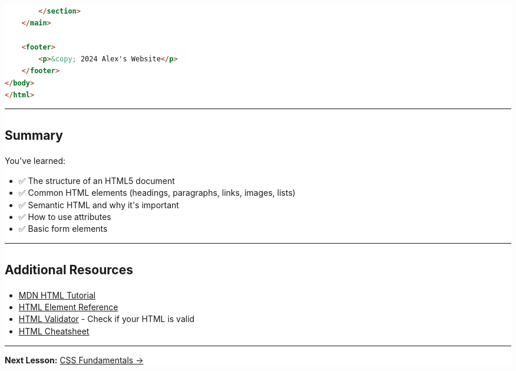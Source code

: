 ```html
        </section>
    </main>

    <footer>
        <p>&copy; 2024 Alex's Website</p>
    </footer>
</body>
</html>
```

---

## Summary

You've learned:
- ✅ The structure of an HTML5 document
- ✅ Common HTML elements (headings, paragraphs, links, images, lists)
- ✅ Semantic HTML and why it's important
- ✅ How to use attributes
- ✅ Basic form elements

---

## Additional Resources

- [MDN HTML Tutorial](https://developer.mozilla.org/en-US/docs/Learn/HTML)
- [HTML Element Reference](https://developer.mozilla.org/en-US/docs/Web/HTML/Element)
- [HTML Validator](https://validator.w3.org/) - Check if your HTML is valid
- [HTML Cheatsheet](../../resources/cheatsheets/html-reference.md)

---

**Next Lesson:** [CSS Fundamentals →](./03-css-fundamentals.md)
